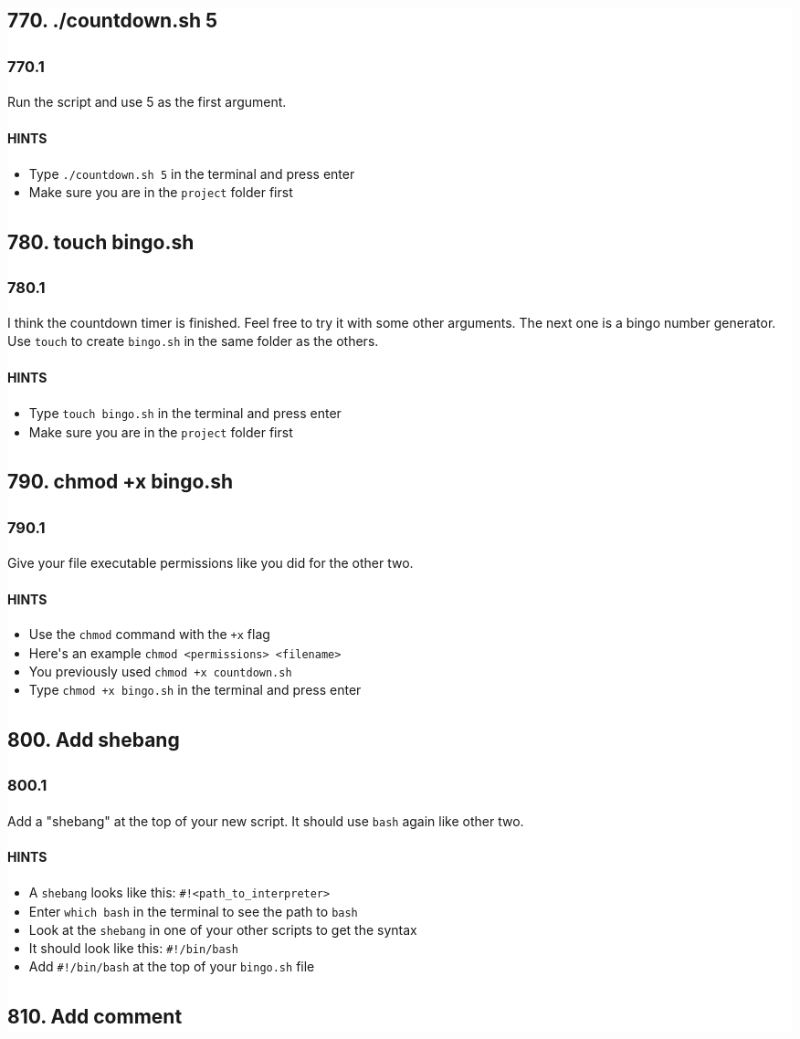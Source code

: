 ## 770. ./countdown.sh 5

### 770.1

Run the script and use 5 as the first argument.

#### HINTS

- Type `./countdown.sh 5` in the terminal and press enter
- Make sure you are in the `project` folder first

## 780. touch bingo.sh

### 780.1

I think the countdown timer is finished. Feel free to try it with some other arguments. The next one is a bingo number generator. Use `touch` to create `bingo.sh` in the same folder as the others.

#### HINTS

- Type `touch bingo.sh` in the terminal and press enter
- Make sure you are in the `project` folder first

## 790. chmod +x bingo.sh

### 790.1

Give your file executable permissions like you did for the other two.

#### HINTS

- Use the `chmod` command with the `+x` flag
- Here's an example `chmod <permissions> <filename>`
- You previously used `chmod +x countdown.sh`
- Type `chmod +x bingo.sh` in the terminal and press enter

## 800. Add shebang

### 800.1

Add a "shebang" at the top of your new script. It should use `bash` again like other two.

#### HINTS

- A `shebang` looks like this: `#!<path_to_interpreter>`
- Enter `which bash` in the terminal to see the path to `bash`
- Look at the `shebang` in one of your other scripts to get the syntax
- It should look like this: `#!/bin/bash`
- Add `#!/bin/bash` at the top of your `bingo.sh` file

## 810. Add comment
